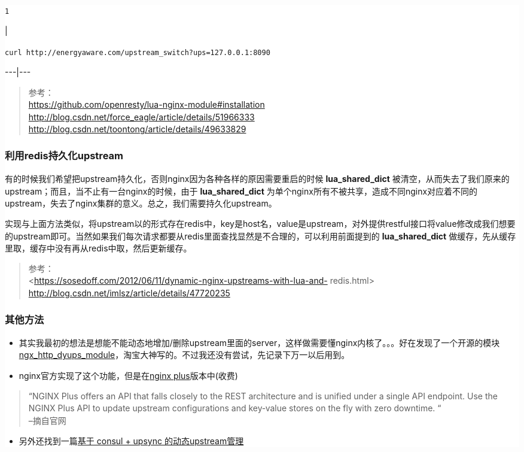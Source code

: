    
    
    1

|

    
    
    curl http://energyaware.com/upstream_switch?ups=127.0.0.1:8090  
  
---|---  
  
> 参考：  
> <https://github.com/openresty/lua-nginx-module#installation>  
> <http://blog.csdn.net/force_eagle/article/details/51966333>  
> <http://blog.csdn.net/toontong/article/details/49633829>

### 利用redis持久化upstream

有的时候我们希望把upstream持久化，否则nginx因为各种各样的原因需要重启的时候 **lua_shared_dict**
被清空，从而失去了我们原来的upstream；而且，当不止有一台nginx的时候，由于 **lua_shared_dict**
为单个nginx所有不被共享，造成不同nginx对应着不同的upstream，失去了nginx集群的意义。总之，我们需要持久化upstream。

实现与上面方法类似，将upstream以的形式存在redis中，key是host名，value是upstream，对外提供restful接口将value修改成我们想要的upstream即可。当然如果我们每次请求都要从redis里面查找显然是不合理的，可以利用前面提到的
**lua_shared_dict** 做缓存，先从缓存里取，缓存中没有再从redis中取，然后更新缓存。

> 参考：  
>  <https://sosedoff.com/2012/06/11/dynamic-nginx-upstreams-with-lua-and-
> redis.html>  
>  <http://blog.csdn.net/imlsz/article/details/47720235>

### 其他方法

  * 其实我最初的想法是想能不能动态地增加/删除upstream里面的server，这样做需要懂nginx内核了。。。好在发现了一个开源的模块[ngx_http_dyups_module](https://github.com/yzprofile/ngx_http_dyups_module)，淘宝大神写的。不过我还没有尝试，先记录下万一以后用到。

  * nginx官方实现了这个功能，但是在[nginx plus](https://www.nginx.com/products/nginx/load-balancing/#load-balancing-api)版本中(收费)

> “NGINX Plus offers an API that falls closely to the REST architecture and is
> unified under a single API endpoint. Use the NGINX Plus API to update
> upstream configurations and key‑value stores on the fly with zero downtime.
> “  
> –摘自官网

  * 另外还找到一篇[基于 consul + upsync 的动态upstream管理](http://www.jianshu.com/p/35b03c82f9fd)


